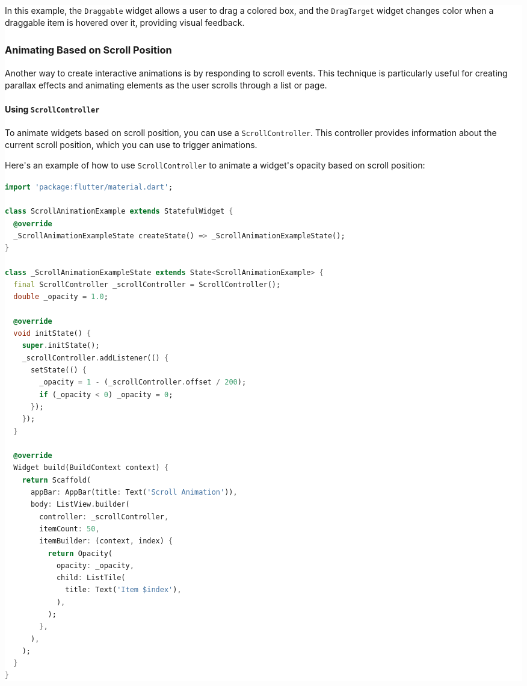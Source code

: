 In this example, the `Draggable` widget allows a user to drag a colored box, and the `DragTarget` widget changes color when a draggable item is hovered over it, providing visual feedback.

### Animating Based on Scroll Position

Another way to create interactive animations is by responding to scroll events. This technique is particularly useful for creating parallax effects and animating elements as the user scrolls through a list or page.

#### Using `ScrollController`

To animate widgets based on scroll position, you can use a `ScrollController`. This controller provides information about the current scroll position, which you can use to trigger animations.

Here's an example of how to use `ScrollController` to animate a widget's opacity based on scroll position:

```dart
import 'package:flutter/material.dart';

class ScrollAnimationExample extends StatefulWidget {
  @override
  _ScrollAnimationExampleState createState() => _ScrollAnimationExampleState();
}

class _ScrollAnimationExampleState extends State<ScrollAnimationExample> {
  final ScrollController _scrollController = ScrollController();
  double _opacity = 1.0;

  @override
  void initState() {
    super.initState();
    _scrollController.addListener(() {
      setState(() {
        _opacity = 1 - (_scrollController.offset / 200);
        if (_opacity < 0) _opacity = 0;
      });
    });
  }

  @override
  Widget build(BuildContext context) {
    return Scaffold(
      appBar: AppBar(title: Text('Scroll Animation')),
      body: ListView.builder(
        controller: _scrollController,
        itemCount: 50,
        itemBuilder: (context, index) {
          return Opacity(
            opacity: _opacity,
            child: ListTile(
              title: Text('Item $index'),
            ),
          );
        },
      ),
    );
  }
}
```
